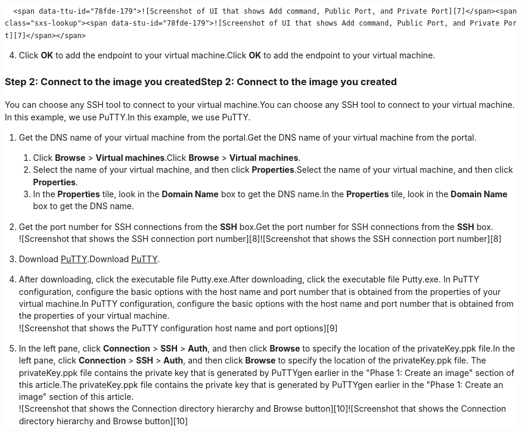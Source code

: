       <span data-ttu-id="78fde-179">![Screenshot of UI that shows Add command, Public Port, and Private Port][7]</span><span class="sxs-lookup"><span data-stu-id="78fde-179">![Screenshot of UI that shows Add command, Public Port, and Private Port][7]</span></span>
4. <span data-ttu-id="78fde-180">Click **OK** to add the endpoint to your virtual machine.</span><span class="sxs-lookup"><span data-stu-id="78fde-180">Click **OK** to add the endpoint to your virtual machine.</span></span>

### <a name="step-2-connect-to-the-image-you-created"></a><span data-ttu-id="78fde-181">Step 2: Connect to the image you created</span><span class="sxs-lookup"><span data-stu-id="78fde-181">Step 2: Connect to the image you created</span></span>
<span data-ttu-id="78fde-182">You can choose any SSH tool to connect to your virtual machine.</span><span class="sxs-lookup"><span data-stu-id="78fde-182">You can choose any SSH tool to connect to your virtual machine.</span></span> <span data-ttu-id="78fde-183">In this example, we use PuTTY.</span><span class="sxs-lookup"><span data-stu-id="78fde-183">In this example, we use PuTTY.</span></span>  

1. <span data-ttu-id="78fde-184">Get the DNS name of your virtual machine from the portal.</span><span class="sxs-lookup"><span data-stu-id="78fde-184">Get the DNS name of your virtual machine from the portal.</span></span>
    1. <span data-ttu-id="78fde-185">Click **Browse** > **Virtual machines**.</span><span class="sxs-lookup"><span data-stu-id="78fde-185">Click **Browse** > **Virtual machines**.</span></span>
    2. <span data-ttu-id="78fde-186">Select the name of your virtual machine, and then click **Properties**.</span><span class="sxs-lookup"><span data-stu-id="78fde-186">Select the name of your virtual machine, and then click **Properties**.</span></span>
    3. <span data-ttu-id="78fde-187">In the **Properties** tile, look in the **Domain Name** box to get the DNS name.</span><span class="sxs-lookup"><span data-stu-id="78fde-187">In the **Properties** tile, look in the **Domain Name** box to get the DNS name.</span></span>  

2. <span data-ttu-id="78fde-188">Get the port number for SSH connections from the **SSH** box.</span><span class="sxs-lookup"><span data-stu-id="78fde-188">Get the port number for SSH connections from the **SSH** box.</span></span>  
<span data-ttu-id="78fde-189">![Screenshot that shows the SSH connection port number][8]</span><span class="sxs-lookup"><span data-stu-id="78fde-189">![Screenshot that shows the SSH connection port number][8]</span></span>

3. <span data-ttu-id="78fde-190">Download [PuTTY](http://www.putty.org/).</span><span class="sxs-lookup"><span data-stu-id="78fde-190">Download [PuTTY](http://www.putty.org/).</span></span>  

4. <span data-ttu-id="78fde-191">After downloading, click the executable file Putty.exe.</span><span class="sxs-lookup"><span data-stu-id="78fde-191">After downloading, click the executable file Putty.exe.</span></span> <span data-ttu-id="78fde-192">In PuTTY configuration, configure the basic options with the host name and port number that is obtained from the properties of your virtual machine.</span><span class="sxs-lookup"><span data-stu-id="78fde-192">In PuTTY configuration, configure the basic options with the host name and port number that is obtained from the properties of your virtual machine.</span></span>   
![Screenshot that shows the PuTTY configuration host name and port options][9]

5. <span data-ttu-id="78fde-194">In the left pane, click **Connection** > **SSH** > **Auth**, and then click **Browse** to specify the location of the privateKey.ppk file.</span><span class="sxs-lookup"><span data-stu-id="78fde-194">In the left pane, click **Connection** > **SSH** > **Auth**, and then click **Browse** to specify the location of the privateKey.ppk file.</span></span> <span data-ttu-id="78fde-195">The privateKey.ppk file contains the private key that is generated by PuTTYgen earlier in the "Phase 1: Create an image" section of this article.</span><span class="sxs-lookup"><span data-stu-id="78fde-195">The privateKey.ppk file contains the private key that is generated by PuTTYgen earlier in the "Phase 1: Create an image" section of this article.</span></span>  
<span data-ttu-id="78fde-196">![Screenshot that shows the Connection directory hierarchy and Browse button][10]</span><span class="sxs-lookup"><span data-stu-id="78fde-196">![Screenshot that shows the Connection directory hierarchy and Browse button][10]</span></span>
